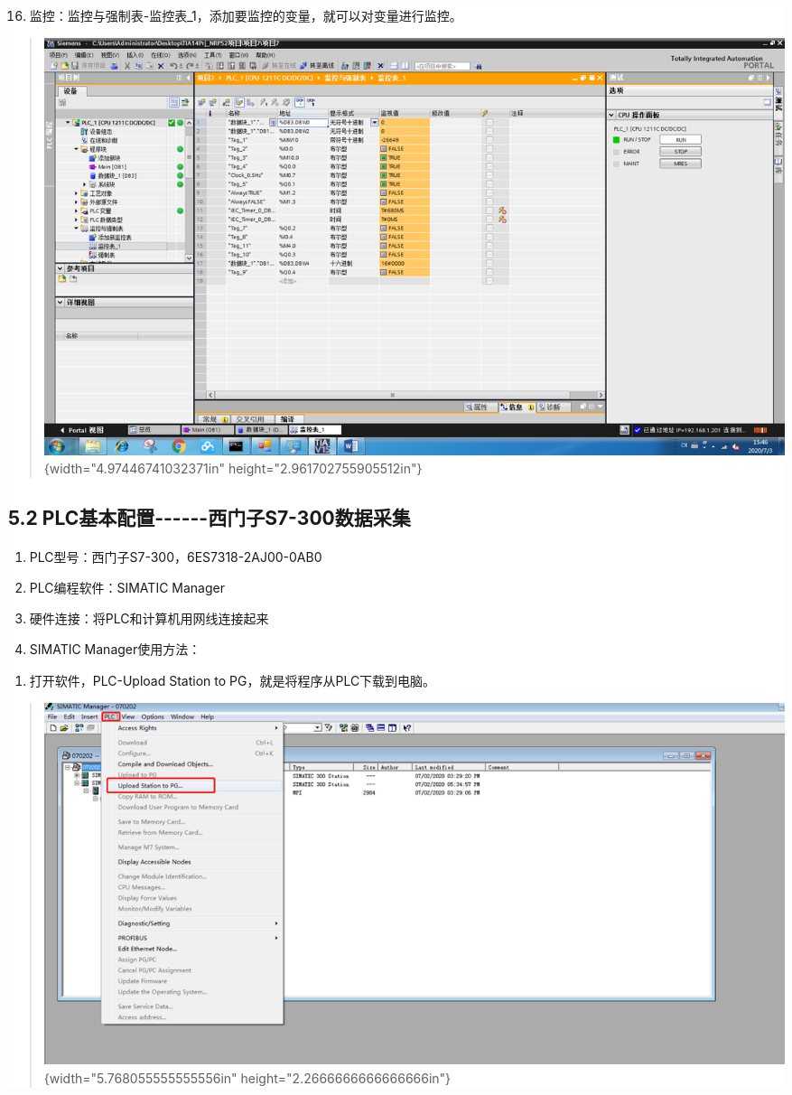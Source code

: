 16) 监控：监控与强制表-监控表_1，添加要监控的变量，就可以对变量进行监控。

> ![](media/image79.png){width="4.97446741032371in"
> height="2.961702755905512in"}

 5.2 PLC基本配置------西门子S7-300数据采集
-----------------------------------------

1.  PLC型号：西门子S7-300，6ES7318-2AJ00-0AB0

2.  PLC编程软件：SIMATIC Manager

3.  硬件连接：将PLC和计算机用网线连接起来

4.  SIMATIC Manager使用方法：


1)  打开软件，PLC-Upload Station to PG，就是将程序从PLC下载到电脑。

> ![](media/image80.png){width="5.768055555555556in"
> height="2.2666666666666666in"}
